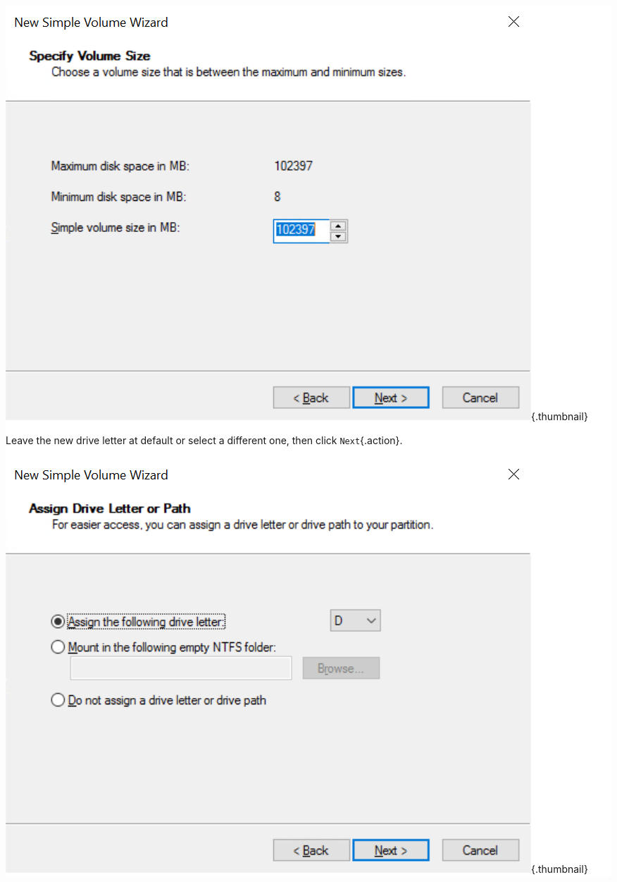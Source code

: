 ![winmountdiskvps](images/disk_vps_win09.png){.thumbnail}

Leave the new drive letter at default or select a different one, then click `Next`{.action}.

![winmountdiskvps](images/disk_vps_win10.png){.thumbnail}